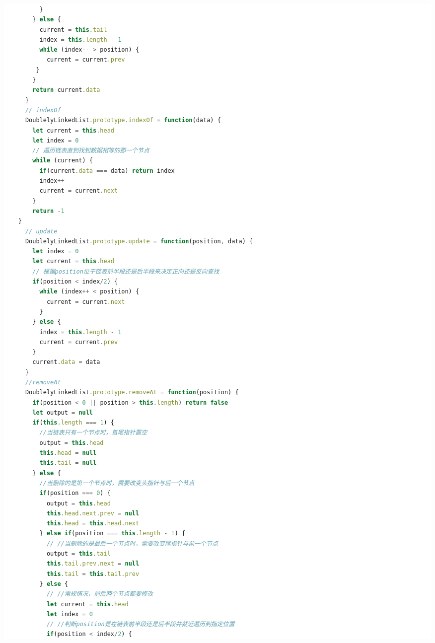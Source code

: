 ```javascript
          }
        } else {
          current = this.tail
          index = this.length - 1
          while (index-- > position) { 
            current = current.prev
         }
        }
        return current.data
      }
      // indexOf
      DoublelyLinkedList.prototype.indexOf = function(data) {
        let current = this.head
        let index = 0
        // 遍历链表直到找到数据相等的那一个节点
        while (current) {
          if(current.data === data) return index
          index++
          current = current.next
        }
        return -1
    }
      // update
      DoublelyLinkedList.prototype.update = function(position, data) {
        let index = 0
        let current = this.head
        // 根据position位于链表前半段还是后半段来决定正向还是反向查找
        if(position < index/2) {
          while (index++ < position) {
            current = current.next
          }
        } else {
          index = this.length - 1
          current = current.prev
        }
        current.data = data
      }
      //removeAt
      DoublelyLinkedList.prototype.removeAt = function(position) {
        if(position < 0 || position > this.length) return false
        let output = null
        if(this.length === 1) {
          //当链表只有一个节点时，首尾指针置空
          output = this.head
          this.head = null
          this.tail = null
        } else {
          //当删除的是第一个节点时，需要改变头指针与后一个节点
          if(position === 0) {
            output = this.head 
            this.head.next.prev = null
            this.head = this.head.next
          } else if(position === this.length - 1) {
            // //当删除的是最后一个节点时，需要改变尾指针与前一个节点
            output = this.tail
            this.tail.prev.next = null
            this.tail = this.tail.prev
          } else {
            // //常规情况，前后两个节点都要修改
            let current = this.head
            let index = 0
            // //判断position是在链表前半段还是后半段并就近遍历到指定位置
            if(position < index/2) {
```